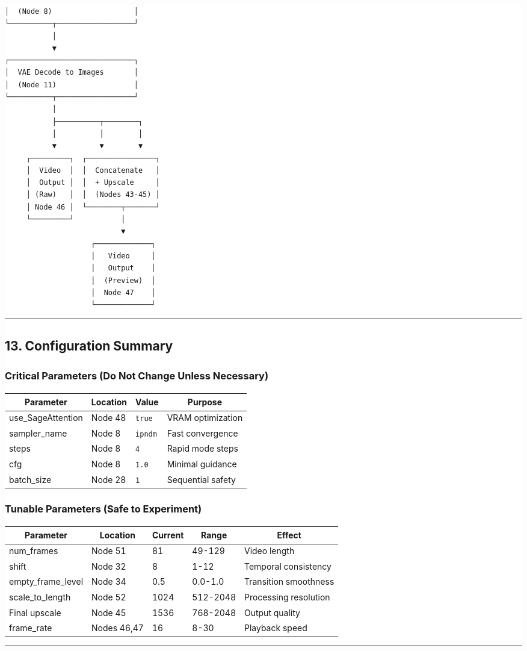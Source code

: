 ```
│  (Node 8)                   │
└──────────┬──────────────────┘
           │
           ▼
┌─────────────────────────────┐
│  VAE Decode to Images       │
│  (Node 11)                  │
└──────────┬──────────────────┘
           │
           ├──────────┬────────┐
           │          │        │
           ▼          ▼        ▼
     ┌─────────┐  ┌────────────────┐
     │  Video  │  │  Concatenate   │
     │  Output │  │  + Upscale     │
     │ (Raw)   │  │  (Nodes 43-45) │
     │ Node 46 │  └────────┬───────┘
     └─────────┘           │
                           ▼
                    ┌─────────────┐
                    │   Video     │
                    │   Output    │
                    │  (Preview)  │
                    │  Node 47    │
                    └─────────────┘
```

---

## 13. Configuration Summary

### Critical Parameters (Do Not Change Unless Necessary)

| Parameter | Location | Value | Purpose |
|-----------|----------|-------|---------|
| use_SageAttention | Node 48 | `true` | VRAM optimization |
| sampler_name | Node 8 | `ipndm` | Fast convergence |
| steps | Node 8 | `4` | Rapid mode steps |
| cfg | Node 8 | `1.0` | Minimal guidance |
| batch_size | Node 28 | `1` | Sequential safety |

### Tunable Parameters (Safe to Experiment)

| Parameter | Location | Current | Range | Effect |
|-----------|----------|---------|-------|--------|
| num_frames | Node 51 | 81 | 49-129 | Video length |
| shift | Node 32 | 8 | 1-12 | Temporal consistency |
| empty_frame_level | Node 34 | 0.5 | 0.0-1.0 | Transition smoothness |
| scale_to_length | Node 52 | 1024 | 512-2048 | Processing resolution |
| Final upscale | Node 45 | 1536 | 768-2048 | Output quality |
| frame_rate | Nodes 46,47 | 16 | 8-30 | Playback speed |

---